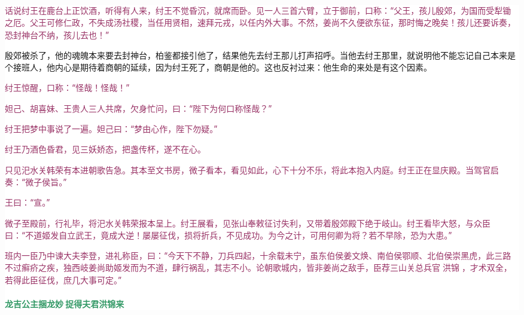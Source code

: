  </p>
 <p>
  <span style="color: #993366;">
   话说纣王在鹿台上正饮酒，听得有人来，纣王不觉昏沉，就席而卧。见一人三首六臂，立于御前，口称：“父王，孩儿殷郊，为国而受犁锄之厄。父王可修仁政，不失成汤社稷，当任用贤相，速拜元戎，以任内外大事。不然，姜尚不久便欲东征，那时悔之晚矣！孩儿还要诉奏，恐封神台不纳，孩儿去也！”
  </span>
 </p>
 <p>
  殷郊被杀了，他的魂魄本来要去封神台，柏鉴都接引他了，结果他先去纣王那儿打声招呼。当他去纣王那里，就说明他不能忘记自己本来是个接班人，他内心是期待着商朝的延续，因为纣王死了，商朝是他的。这也反衬过来：他生命的来处是有这个因素。
 </p>
 <p>
  <span style="color: #993366;">
   纣王惊醒，口称：“怪哉！怪哉！”
  </span>
 </p>
 <p>
  <span style="color: #993366;">
   妲己、胡喜妹、王贵人三人共席，欠身忙问，曰：“陛下为何口称怪哉？”
  </span>
 </p>
 <p>
  <span style="color: #993366;">
   纣王把梦中事说了一遍。妲己曰：“梦由心作，陛下勿疑。”
  </span>
 </p>
 <p>
  <span style="color: #993366;">
   纣王乃酒色昏君，见三妖娇态，把盏传杯，遂不在心。
  </span>
 </p>
 <p>
  <span style="color: #993366;">
   只见汜水关韩荣有本进朝歌告急。其本至文书房，微子看本，看见如此，心下十分不乐，将此本抱入内庭。纣王正在显庆殿。当驾官启奏：“微子侯旨。”
  </span>
 </p>
 <p>
  <span style="color: #993366;">
   王曰：“宣。”
  </span>
 </p>
 <p>
  <span style="color: #993366;">
   微子至殿前，行礼毕，将汜水关韩荣报本呈上。纣王展看，见张山奉敕征讨失利，又带着殷郊殿下绝于岐山。纣王看毕大怒，与众臣曰：“不道姬发自立武王，竟成大逆！屡屡征伐，损将折兵，不见成功。为今之计，可用何卿为将？若不早除，恐为大患。”
  </span>
 </p>
 <p>
  <span style="color: #993366;">
   班内一臣乃中谏大夫李登，进礼称臣，曰：“今天下不静，刀兵四起，十余载未宁，虽东伯侯姜文焕、南伯侯鄂顺、北伯侯崇黑虎，此三路不过癣疥之疾，独西岐姜尚助姬发而为不道，肆行祸乱，其志不小。论朝歌城内，皆非姜尚之敌手，臣荐三山关总兵官
   <ok href="https://www.ntdtv.com/gb/洪锦.htm">
    洪锦
   </ok>
   ，才术双全，若得此臣征伐，庶几大事可定。”
  </span>
 </p>
 <h4>
  <span style="color: #339966;">
   龙吉公主捆龙妙 捉得夫君洪锦来
  </span>
 </h4>
 <p>
  <span style="color: #993366;">